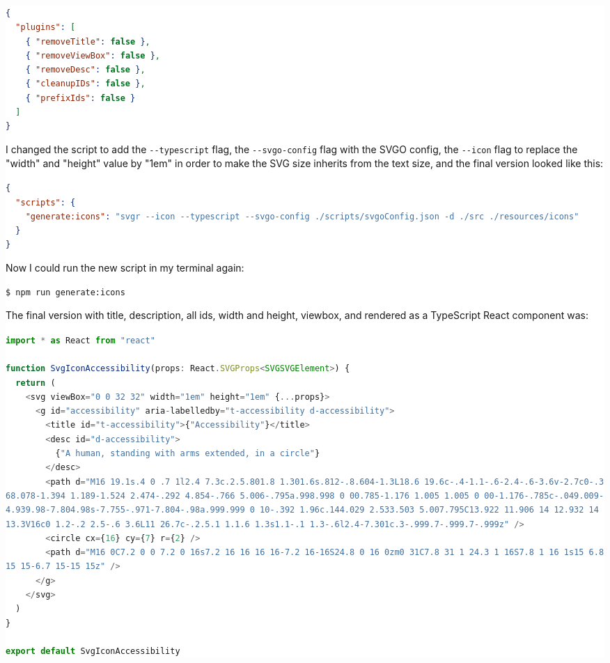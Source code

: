 ```json
{
  "plugins": [
    { "removeTitle": false },
    { "removeViewBox": false },
    { "removeDesc": false },
    { "cleanupIDs": false },
    { "prefixIds": false }
  ]
}
```

I changed the script to add the `--typescript` flag, the `--svgo-config` flag with the SVGO config,
the `--icon` flag to replace the "width" and "height" value by "1em" in order to make the SVG size inherits from the text size, and the final version looked like this:

```json
{
  "scripts": {
    "generate:icons": "svgr --icon --typescript --svgo-config ./scripts/svgoConfig.json -d ./src ./resources/icons"
  }
}
```

Now I could run the new script in my terminal again:

```bash
$ npm run generate:icons
```

The final version with title, description, all ids, width and height, viewbox, and rendered as a TypeScript React component was:

```ts
import * as React from "react"

function SvgIconAccessibility(props: React.SVGProps<SVGSVGElement>) {
  return (
    <svg viewBox="0 0 32 32" width="1em" height="1em" {...props}>
      <g id="accessibility" aria-labelledby="t-accessibility d-accessibility">
        <title id="t-accessibility">{"Accessibility"}</title>
        <desc id="d-accessibility">
          {"A human, standing with arms extended, in a circle"}
        </desc>
        <path d="M16 19.1s.4 0 .7 1l2.4 7.3c.2.5.801.8 1.301.6s.812-.8.604-1.3L18.6 19.6c-.4-1.1-.6-2.4-.6-3.6v-2.7c0-.368.078-1.394 1.189-1.524 2.474-.292 4.854-.766 5.006-.795a.998.998 0 00.785-1.176 1.005 1.005 0 00-1.176-.785c-.049.009-4.939.98-7.804.98s-7.755-.971-7.804-.98a.999.999 0 10-.392 1.96c.144.029 2.533.503 5.007.795C13.922 11.906 14 12.932 14 13.3V16c0 1.2-.2 2.5-.6 3.6L11 26.7c-.2.5.1 1.1.6 1.3s1.1-.1 1.3-.6l2.4-7.301c.3-.999.7-.999.7-.999z" />
        <circle cx={16} cy={7} r={2} />
        <path d="M16 0C7.2 0 0 7.2 0 16s7.2 16 16 16 16-7.2 16-16S24.8 0 16 0zm0 31C7.8 31 1 24.3 1 16S7.8 1 16 1s15 6.8 15 15-6.7 15-15 15z" />
      </g>
    </svg>
  )
}

export default SvgIconAccessibility
```
